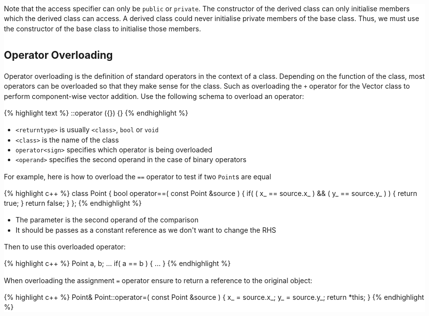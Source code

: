 Note that the access specifier can only be `public` or `private`. The constructor of the derived class can only initialise
members which the derived class can access. A derived class could never initialise private members of the
base class. Thus, we must use the constructor of the base class to initialise those members.

## Operator Overloading
Operator overloading is the definition of standard operators in the context of a class. Depending on the function of the class, most operators can be overloaded so that they make sense for the class. Such as overloading the `+` operator for the Vector class to perform component-wise vector addition. Use the following schema to overload an operator:

{% highlight text %}
<returntype> <class>::operator<sign> ({<operand>}) {}
{% endhighlight %}

- `<returntype>` is usually `<class>`, `bool` or `void`
- `<class>` is the name of the class
- `operator<sign>` specifies which operator is being overloaded
- `<operand>` specifies the second operand in the case of binary operators

For example, here is how to overload the `==` operator to test if two `Point`s are equal

{% highlight c++ %}
class Point {
    bool operator==( const Point &source ) {
        if( ( x_ == source.x_ ) && ( y_ == source.y_ ) ) {
            return true;
        }
        return false;
    }
};
{% endhighlight %}

- The parameter is the second operand of the comparison
- It should be passes as a constant reference as we don't want to change the RHS

Then to use this overloaded operator:

{% highlight c++ %}
Point a, b;
...
if( a == b ) { ... }
{% endhighlight %}

When overloading the assignment `=` operator ensure to return a reference to the original object:

{% highlight c++ %}
Point& Point::operator=( const Point &source ) {
    x_ = source.x_;
    y_ = source.y_;
    return *this;
}
{% endhighlight %}
